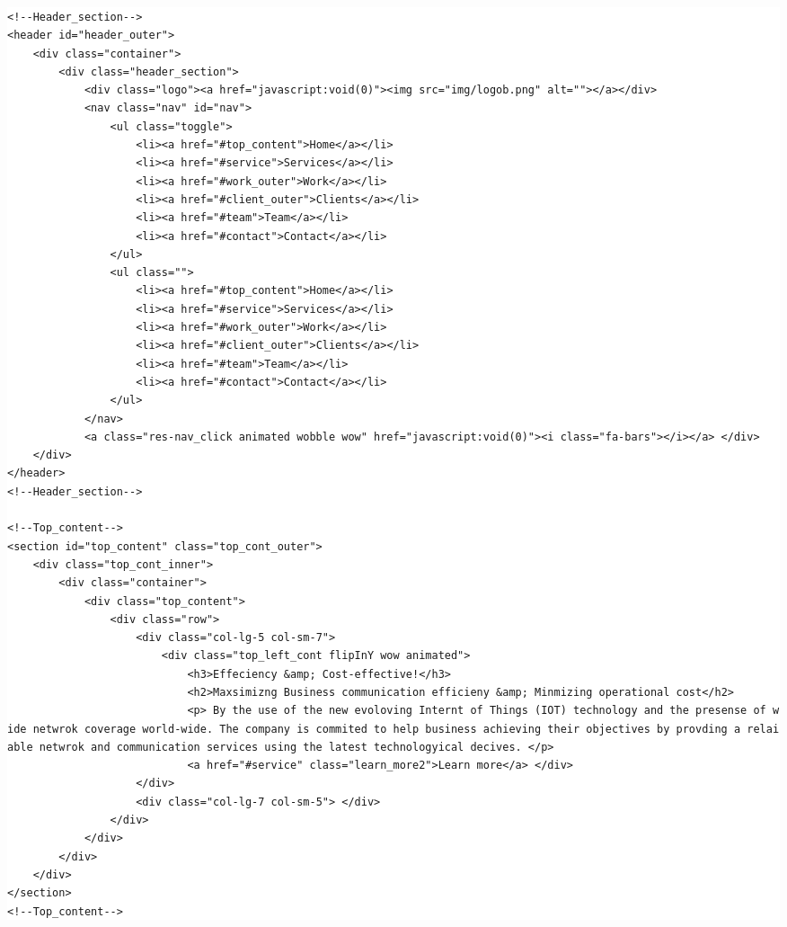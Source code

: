 <body>

	<!--Header_section-->
	<header id="header_outer">
		<div class="container">
			<div class="header_section">
				<div class="logo"><a href="javascript:void(0)"><img src="img/logob.png" alt=""></a></div> 
				<nav class="nav" id="nav">
					<ul class="toggle">
						<li><a href="#top_content">Home</a></li>
						<li><a href="#service">Services</a></li>
						<li><a href="#work_outer">Work</a></li>
						<li><a href="#client_outer">Clients</a></li>
						<li><a href="#team">Team</a></li>
						<li><a href="#contact">Contact</a></li>
					</ul>
					<ul class="">
						<li><a href="#top_content">Home</a></li>
						<li><a href="#service">Services</a></li>
						<li><a href="#work_outer">Work</a></li>
						<li><a href="#client_outer">Clients</a></li>
						<li><a href="#team">Team</a></li>
						<li><a href="#contact">Contact</a></li>
					</ul>
				</nav>
				<a class="res-nav_click animated wobble wow" href="javascript:void(0)"><i class="fa-bars"></i></a> </div>
		</div>
	</header>
	<!--Header_section-->

	<!--Top_content-->
	<section id="top_content" class="top_cont_outer">
		<div class="top_cont_inner">
			<div class="container">
				<div class="top_content">
					<div class="row">
						<div class="col-lg-5 col-sm-7">
							<div class="top_left_cont flipInY wow animated">
								<h3>Effeciency &amp; Cost-effective!</h3>
								<h2>Maxsimizng Business communication efficieny &amp; Minmizing operational cost</h2>
								<p> By the use of the new evoloving Internt of Things (IOT) technology and the presense of wide netwrok coverage world-wide. The company is commited to help business achieving their objectives by provding a relaiable netwrok and communication services using the latest technologyical decives. </p>
								<a href="#service" class="learn_more2">Learn more</a> </div>
						</div>
						<div class="col-lg-7 col-sm-5"> </div>
					</div>
				</div>
			</div>
		</div>
	</section>
	<!--Top_content-->
